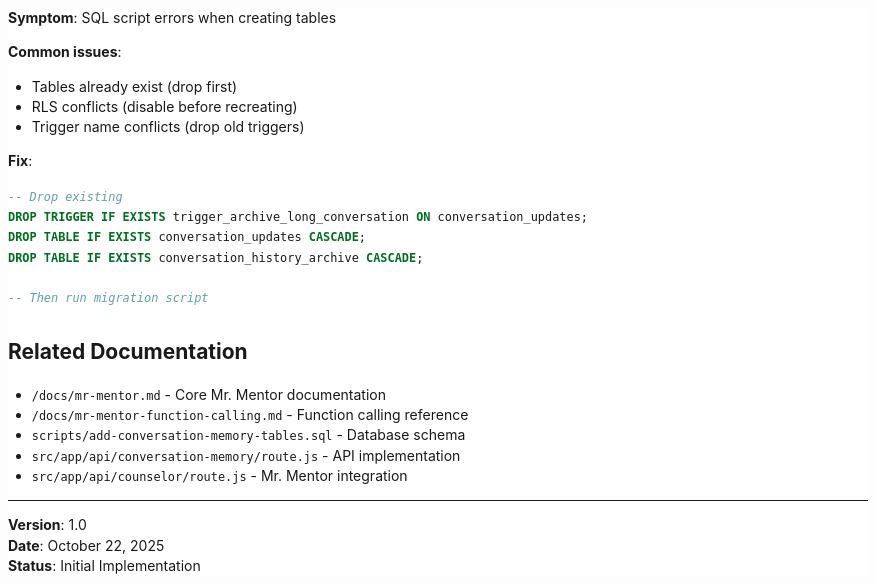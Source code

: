 **Symptom**: SQL script errors when creating tables

**Common issues**:
- Tables already exist (drop first)
- RLS conflicts (disable before recreating)
- Trigger name conflicts (drop old triggers)

**Fix**:
```sql
-- Drop existing
DROP TRIGGER IF EXISTS trigger_archive_long_conversation ON conversation_updates;
DROP TABLE IF EXISTS conversation_updates CASCADE;
DROP TABLE IF EXISTS conversation_history_archive CASCADE;

-- Then run migration script
```

## Related Documentation

- `/docs/mr-mentor.md` - Core Mr. Mentor documentation
- `/docs/mr-mentor-function-calling.md` - Function calling reference
- `scripts/add-conversation-memory-tables.sql` - Database schema
- `src/app/api/conversation-memory/route.js` - API implementation
- `src/app/api/counselor/route.js` - Mr. Mentor integration

---

**Version**: 1.0  
**Date**: October 22, 2025  
**Status**: Initial Implementation
